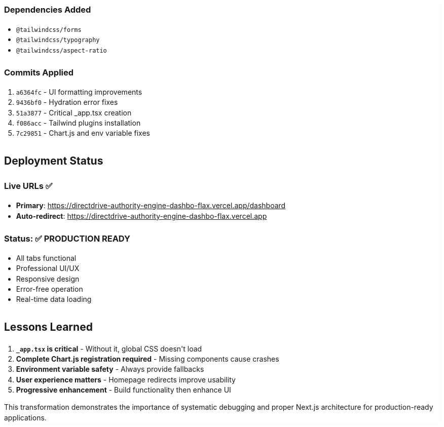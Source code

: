 ### **Dependencies Added**
- `@tailwindcss/forms`
- `@tailwindcss/typography`
- `@tailwindcss/aspect-ratio`

### **Commits Applied**
1. `a6364fc` - UI formatting improvements
2. `9436bf0` - Hydration error fixes
3. `51a3877` - Critical _app.tsx creation
4. `f086acc` - Tailwind plugins installation
5. `7c29851` - Chart.js and env variable fixes

## **Deployment Status**

### **Live URLs** ✅
- **Primary**: https://directdrive-authority-engine-dashbo-flax.vercel.app/dashboard
- **Auto-redirect**: https://directdrive-authority-engine-dashbo-flax.vercel.app

### **Status**: ✅ PRODUCTION READY
- All tabs functional
- Professional UI/UX
- Responsive design
- Error-free operation
- Real-time data loading

## **Lessons Learned**

1. **`_app.tsx` is critical** - Without it, global CSS doesn't load
2. **Complete Chart.js registration required** - Missing components cause crashes
3. **Environment variable safety** - Always provide fallbacks
4. **User experience matters** - Homepage redirects improve usability
5. **Progressive enhancement** - Build functionality then enhance UI

This transformation demonstrates the importance of systematic debugging and proper Next.js architecture for production-ready applications.